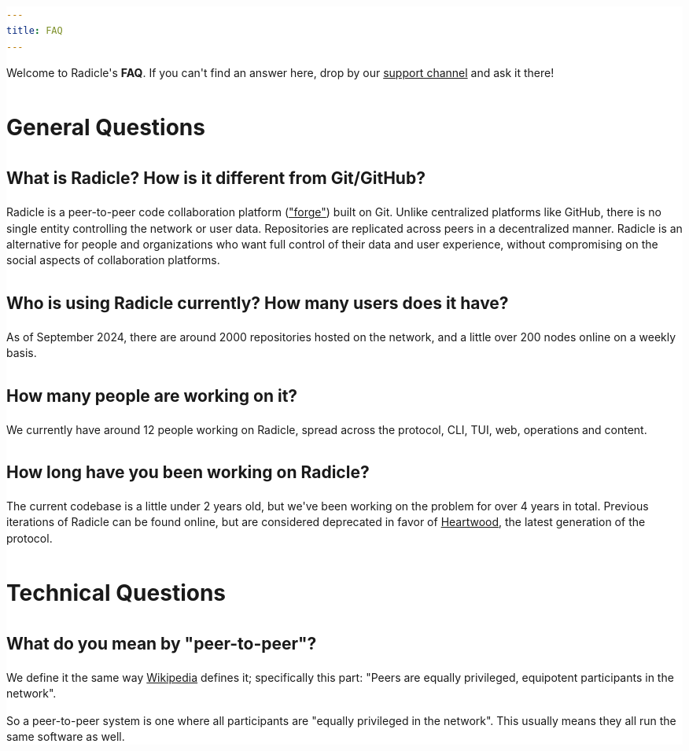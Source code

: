 ```yaml
---
title: FAQ
---
```


Welcome to Radicle's <strong class="highlight">FAQ</strong>. If you can't find
an answer here, drop by our [support channel][support] and ask it there!

[support]: https://radicle.zulipchat.com/#narrow/stream/369873-support

# General Questions

## What is Radicle? How is it different from Git/GitHub?

Radicle is a peer-to-peer code collaboration platform (["forge"][forge]) built
on Git. Unlike centralized platforms like GitHub, there is no single entity
controlling the network or user data. Repositories are replicated across peers
in a decentralized manner. Radicle is an alternative for people and
organizations who want full control of their data and user experience, without
compromising on the social aspects of collaboration platforms.

[forge]: https://en.wikipedia.org/wiki/Forge_(software)

## Who is using Radicle currently? How many users does it have?

As of September 2024, there are around 2000 repositories hosted on the network,
and a little over 200 nodes online on a weekly basis.

## How many people are working on it?

We currently have around 12 people working on Radicle, spread across the
protocol, CLI, TUI, web, operations and content.

## How long have you been working on Radicle?

The current codebase is a little under 2 years old, but we've been working on
the problem for over 4 years in total. Previous iterations of Radicle can be
found online, but are considered deprecated in favor of [Heartwood][heartwood],
the latest generation of the protocol.

[heartwood]: https://app.radicle.xyz/nodes/seed.radicle.xyz/rad:z3gqcJUoA1n9HaHKufZs5FCSGazv5

# Technical Questions

## What do you mean by "peer-to-peer"?

We define it the same way [Wikipedia][p2p] defines it; specifically this part:
"Peers are equally privileged, equipotent participants in the network".

So a peer-to-peer system is one where all participants are "equally privileged
in the network". This usually means they all run the same software as well.


[p2p]: https://en.wikipedia.org/wiki/Peer-to-peer
[rid]: /guides/protocol#trust-through-self-certification
[rip-2]: https://app.radicle.xyz/nodes/seed.radicle.xyz/rad:z3trNYnLWS11cJWC6BbxDs5niGo82/tree/0002-identity.md
[cc]: https://marc-stevens.nl/research/papers/C13-S.pdf
[seeding]: /guides/seeder
[hp]: https://en.wikipedia.org/wiki/Hole_punching_(networking)
[nat]: https://en.wikipedia.org/wiki/Network_address_translation
[grh]: https://git-scm.com/docs/gitremote-helpers
[vscode]: https://marketplace.visualstudio.com/items?itemName=radicle-ide-plugins-team.radicle
[tally]: https://www.tally.xyz/gov/radworks
[radworks]: https://radworks.org
[history]: /history
[legal]: /legal
